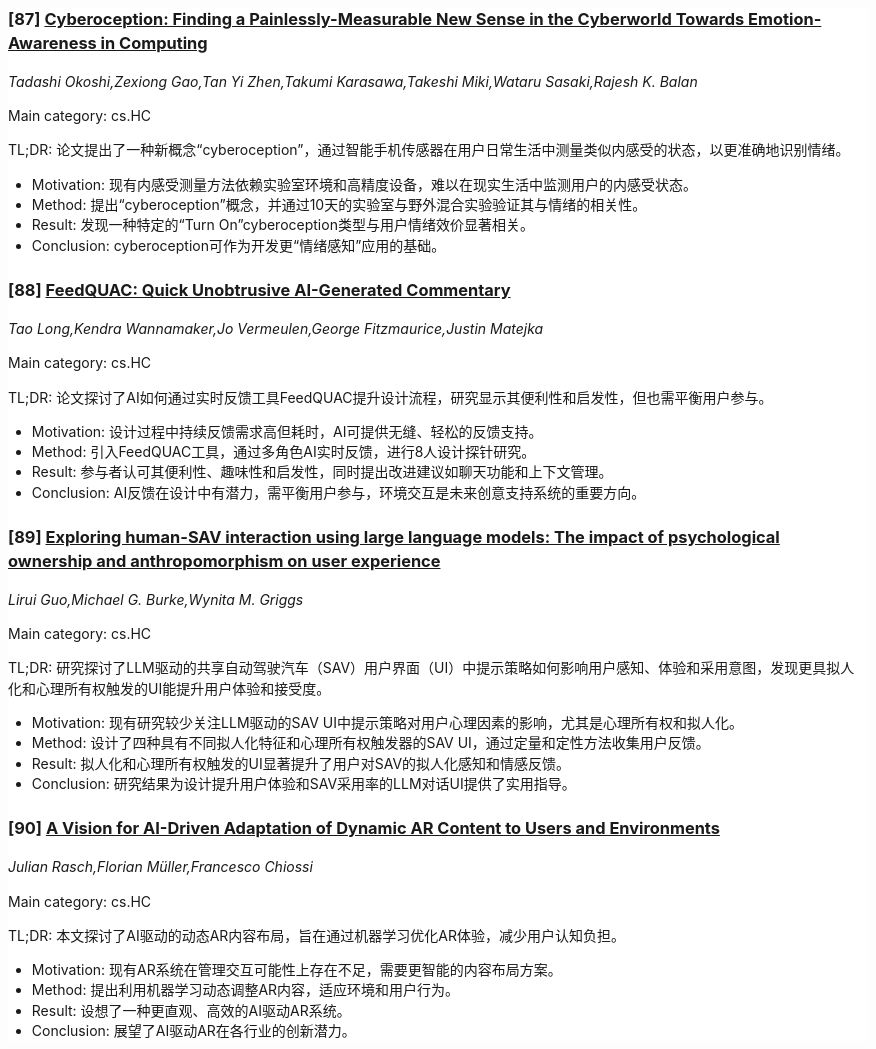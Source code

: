 
### [87] [Cyberoception: Finding a Painlessly-Measurable New Sense in the Cyberworld Towards Emotion-Awareness in Computing](https://arxiv.org/abs/2504.16378)
*Tadashi Okoshi,Zexiong Gao,Tan Yi Zhen,Takumi Karasawa,Takeshi Miki,Wataru Sasaki,Rajesh K. Balan*

Main category: cs.HC

TL;DR: 论文提出了一种新概念“cyberoception”，通过智能手机传感器在用户日常生活中测量类似内感受的状态，以更准确地识别情绪。

- Motivation: 现有内感受测量方法依赖实验室环境和高精度设备，难以在现实生活中监测用户的内感受状态。
- Method: 提出“cyberoception”概念，并通过10天的实验室与野外混合实验验证其与情绪的相关性。
- Result: 发现一种特定的“Turn On”cyberoception类型与用户情绪效价显著相关。
- Conclusion: cyberoception可作为开发更“情绪感知”应用的基础。


### [88] [FeedQUAC: Quick Unobtrusive AI-Generated Commentary](https://arxiv.org/abs/2504.16416)
*Tao Long,Kendra Wannamaker,Jo Vermeulen,George Fitzmaurice,Justin Matejka*

Main category: cs.HC

TL;DR: 论文探讨了AI如何通过实时反馈工具FeedQUAC提升设计流程，研究显示其便利性和启发性，但也需平衡用户参与。

- Motivation: 设计过程中持续反馈需求高但耗时，AI可提供无缝、轻松的反馈支持。
- Method: 引入FeedQUAC工具，通过多角色AI实时反馈，进行8人设计探针研究。
- Result: 参与者认可其便利性、趣味性和启发性，同时提出改进建议如聊天功能和上下文管理。
- Conclusion: AI反馈在设计中有潜力，需平衡用户参与，环境交互是未来创意支持系统的重要方向。


### [89] [Exploring human-SAV interaction using large language models: The impact of psychological ownership and anthropomorphism on user experience](https://arxiv.org/abs/2504.16548)
*Lirui Guo,Michael G. Burke,Wynita M. Griggs*

Main category: cs.HC

TL;DR: 研究探讨了LLM驱动的共享自动驾驶汽车（SAV）用户界面（UI）中提示策略如何影响用户感知、体验和采用意图，发现更具拟人化和心理所有权触发的UI能提升用户体验和接受度。

- Motivation: 现有研究较少关注LLM驱动的SAV UI中提示策略对用户心理因素的影响，尤其是心理所有权和拟人化。
- Method: 设计了四种具有不同拟人化特征和心理所有权触发器的SAV UI，通过定量和定性方法收集用户反馈。
- Result: 拟人化和心理所有权触发的UI显著提升了用户对SAV的拟人化感知和情感反馈。
- Conclusion: 研究结果为设计提升用户体验和SAV采用率的LLM对话UI提供了实用指导。


### [90] [A Vision for AI-Driven Adaptation of Dynamic AR Content to Users and Environments](https://arxiv.org/abs/2504.16562)
*Julian Rasch,Florian Müller,Francesco Chiossi*

Main category: cs.HC

TL;DR: 本文探讨了AI驱动的动态AR内容布局，旨在通过机器学习优化AR体验，减少用户认知负担。

- Motivation: 现有AR系统在管理交互可能性上存在不足，需要更智能的内容布局方案。
- Method: 提出利用机器学习动态调整AR内容，适应环境和用户行为。
- Result: 设想了一种更直观、高效的AI驱动AR系统。
- Conclusion: 展望了AI驱动AR在各行业的创新潜力。
